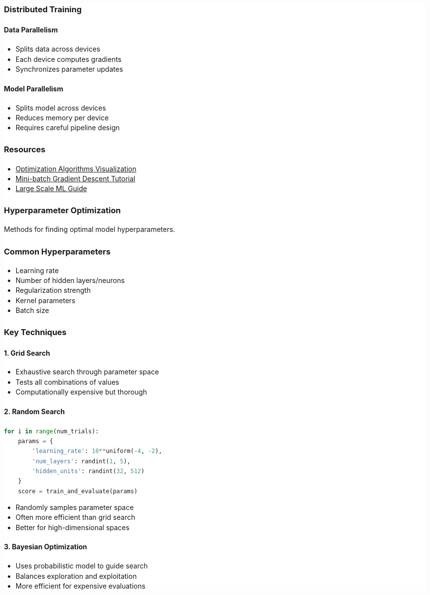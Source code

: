 ### Distributed Training

#### Data Parallelism
* Splits data across devices
* Each device computes gradients
* Synchronizes parameter updates

#### Model Parallelism
* Splits model across devices
* Reduces memory per device
* Requires careful pipeline design

### Resources

* [Optimization Algorithms Visualization](https://distill.pub/2017/momentum/)
* [Mini-batch Gradient Descent Tutorial](https://www.youtube.com/watch?v=4qJaSmvhxi8)
* [Large Scale ML Guide](https://towardsdatascience.com/large-scale-machine-learning-f54794f8d48f)

### Hyperparameter Optimization

Methods for finding optimal model hyperparameters.

### Common Hyperparameters

* Learning rate
* Number of hidden layers/neurons
* Regularization strength
* Kernel parameters
* Batch size

### Key Techniques

#### 1. Grid Search
* Exhaustive search through parameter space
* Tests all combinations of values
* Computationally expensive but thorough

#### 2. Random Search
```python
for i in range(num_trials):
    params = {
        'learning_rate': 10**uniform(-4, -2),
        'num_layers': randint(1, 5),
        'hidden_units': randint(32, 512)
    }
    score = train_and_evaluate(params)
```
* Randomly samples parameter space
* Often more efficient than grid search
* Better for high-dimensional spaces

#### 3. Bayesian Optimization
* Uses probabilistic model to guide search
* Balances exploration and exploitation
* More efficient for expensive evaluations
